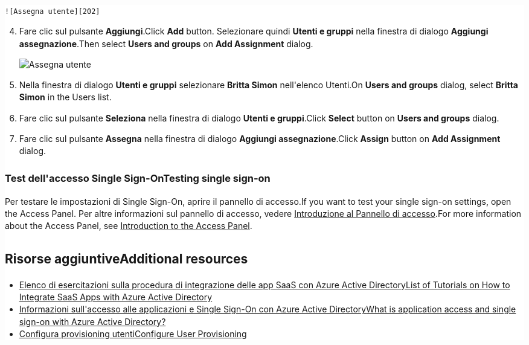     ![Assegna utente][202] 

4. <span data-ttu-id="a0b71-285">Fare clic sul pulsante **Aggiungi**.</span><span class="sxs-lookup"><span data-stu-id="a0b71-285">Click **Add** button.</span></span> <span data-ttu-id="a0b71-286">Selezionare quindi **Utenti e gruppi** nella finestra di dialogo **Aggiungi assegnazione**.</span><span class="sxs-lookup"><span data-stu-id="a0b71-286">Then select **Users and groups** on **Add Assignment** dialog.</span></span>

    ![Assegna utente][203]

5. <span data-ttu-id="a0b71-288">Nella finestra di dialogo **Utenti e gruppi** selezionare **Britta Simon** nell'elenco Utenti.</span><span class="sxs-lookup"><span data-stu-id="a0b71-288">On **Users and groups** dialog, select **Britta Simon** in the Users list.</span></span>

6. <span data-ttu-id="a0b71-289">Fare clic sul pulsante **Seleziona** nella finestra di dialogo **Utenti e gruppi**.</span><span class="sxs-lookup"><span data-stu-id="a0b71-289">Click **Select** button on **Users and groups** dialog.</span></span>

7. <span data-ttu-id="a0b71-290">Fare clic sul pulsante **Assegna** nella finestra di dialogo **Aggiungi assegnazione**.</span><span class="sxs-lookup"><span data-stu-id="a0b71-290">Click **Assign** button on **Add Assignment** dialog.</span></span>
    
### <a name="testing-single-sign-on"></a><span data-ttu-id="a0b71-291">Test dell'accesso Single Sign-On</span><span class="sxs-lookup"><span data-stu-id="a0b71-291">Testing single sign-on</span></span>

<span data-ttu-id="a0b71-292">Per testare le impostazioni di Single Sign-On, aprire il pannello di accesso.</span><span class="sxs-lookup"><span data-stu-id="a0b71-292">If you want to test your single sign-on settings, open the Access Panel.</span></span> <span data-ttu-id="a0b71-293">Per altre informazioni sul pannello di accesso, vedere [Introduzione al Pannello di accesso](active-directory-saas-access-panel-introduction.md).</span><span class="sxs-lookup"><span data-stu-id="a0b71-293">For more information about the Access Panel, see [Introduction to the Access Panel](active-directory-saas-access-panel-introduction.md).</span></span>

## <a name="additional-resources"></a><span data-ttu-id="a0b71-294">Risorse aggiuntive</span><span class="sxs-lookup"><span data-stu-id="a0b71-294">Additional resources</span></span>

* [<span data-ttu-id="a0b71-295">Elenco di esercitazioni sulla procedura di integrazione delle app SaaS con Azure Active Directory</span><span class="sxs-lookup"><span data-stu-id="a0b71-295">List of Tutorials on How to Integrate SaaS Apps with Azure Active Directory</span></span>](active-directory-saas-tutorial-list.md)
* [<span data-ttu-id="a0b71-296">Informazioni sull'accesso alle applicazioni e Single Sign-On con Azure Active Directory</span><span class="sxs-lookup"><span data-stu-id="a0b71-296">What is application access and single sign-on with Azure Active Directory?</span></span>](active-directory-appssoaccess-whatis.md)
* [<span data-ttu-id="a0b71-297">Configura provisioning utenti</span><span class="sxs-lookup"><span data-stu-id="a0b71-297">Configure User Provisioning</span></span>](active-directory-saas-workday-inbound-tutorial.md)



[1]: ./media/active-directory-saas-workday-tutorial/tutorial_general_01.png
[2]: ./media/active-directory-saas-workday-tutorial/tutorial_general_02.png
[3]: ./media/active-directory-saas-workday-tutorial/tutorial_general_03.png
[4]: ./media/active-directory-saas-workday-tutorial/tutorial_general_04.png
[100]: ./media/active-directory-saas-workday-tutorial/tutorial_general_100.png
[200]: ./media/active-directory-saas-workday-tutorial/tutorial_general_200.png
[201]: ./media/active-directory-saas-workday-tutorial/tutorial_general_201.png
[202]: ./media/active-directory-saas-workday-tutorial/tutorial_general_202.png
[203]: ./media/active-directory-saas-workday-tutorial/tutorial_general_203.png